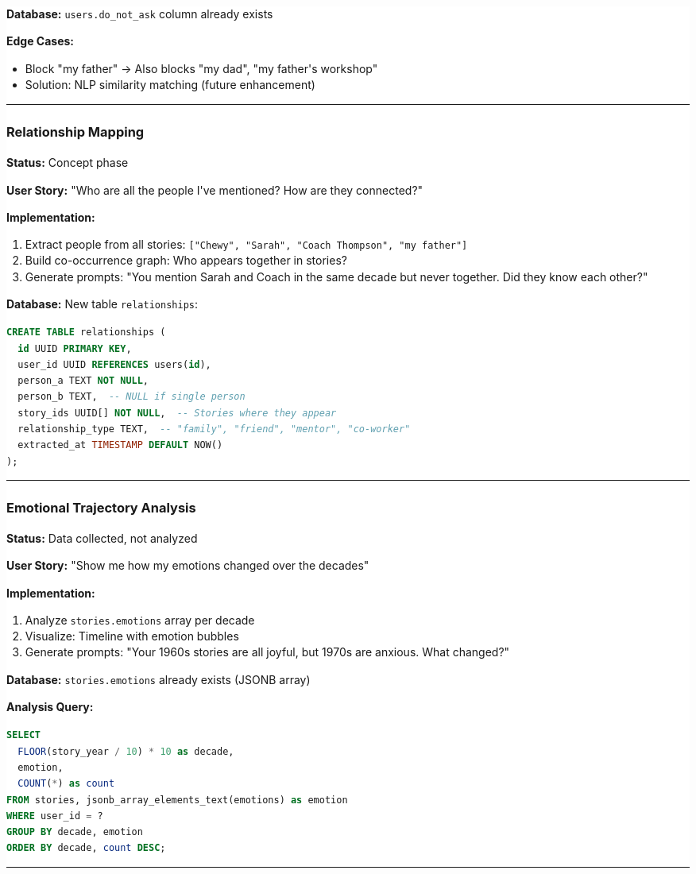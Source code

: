 **Database:** `users.do_not_ask` column already exists

**Edge Cases:**
- Block "my father" → Also blocks "my dad", "my father's workshop"
- Solution: NLP similarity matching (future enhancement)

---

### Relationship Mapping
**Status:** Concept phase

**User Story:** "Who are all the people I've mentioned? How are they connected?"

**Implementation:**
1. Extract people from all stories: `["Chewy", "Sarah", "Coach Thompson", "my father"]`
2. Build co-occurrence graph: Who appears together in stories?
3. Generate prompts: "You mention Sarah and Coach in the same decade but never together. Did they know each other?"

**Database:** New table `relationships`:
```sql
CREATE TABLE relationships (
  id UUID PRIMARY KEY,
  user_id UUID REFERENCES users(id),
  person_a TEXT NOT NULL,
  person_b TEXT,  -- NULL if single person
  story_ids UUID[] NOT NULL,  -- Stories where they appear
  relationship_type TEXT,  -- "family", "friend", "mentor", "co-worker"
  extracted_at TIMESTAMP DEFAULT NOW()
);
```

---

### Emotional Trajectory Analysis
**Status:** Data collected, not analyzed

**User Story:** "Show me how my emotions changed over the decades"

**Implementation:**
1. Analyze `stories.emotions` array per decade
2. Visualize: Timeline with emotion bubbles
3. Generate prompts: "Your 1960s stories are all joyful, but 1970s are anxious. What changed?"

**Database:** `stories.emotions` already exists (JSONB array)

**Analysis Query:**
```sql
SELECT 
  FLOOR(story_year / 10) * 10 as decade,
  emotion,
  COUNT(*) as count
FROM stories, jsonb_array_elements_text(emotions) as emotion
WHERE user_id = ?
GROUP BY decade, emotion
ORDER BY decade, count DESC;
```

---